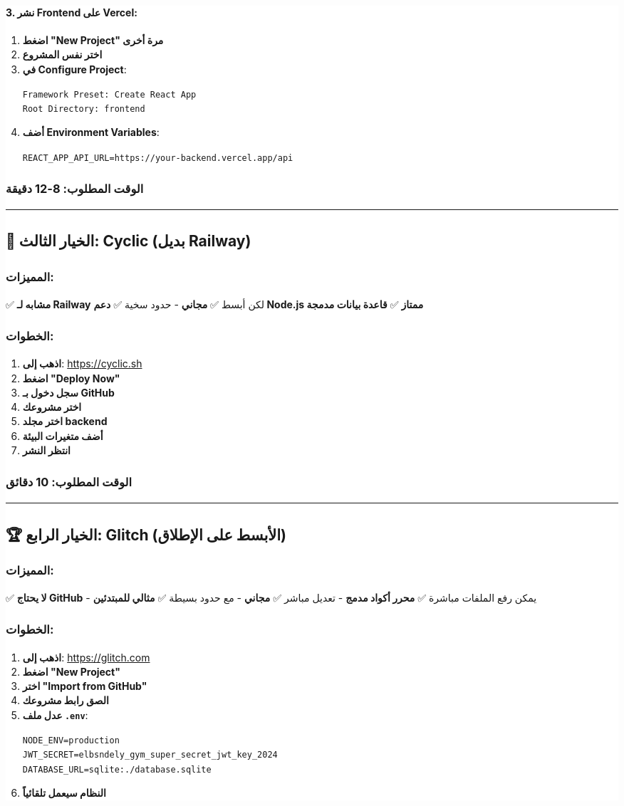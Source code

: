 #### 3. نشر Frontend على Vercel:
1. **اضغط "New Project" مرة أخرى**
2. **اختر نفس المشروع**
3. **في Configure Project**:
   ```
   Framework Preset: Create React App
   Root Directory: frontend
   ```
4. **أضف Environment Variables**:
   ```
   REACT_APP_API_URL=https://your-backend.vercel.app/api
   ```

### الوقت المطلوب: 8-12 دقيقة

---

## 🥉 الخيار الثالث: Cyclic (بديل Railway)

### المميزات:
✅ **مشابه لـ Railway** لكن أبسط
✅ **مجاني** - حدود سخية
✅ **دعم Node.js ممتاز**
✅ **قاعدة بيانات مدمجة**

### الخطوات:
1. **اذهب إلى**: https://cyclic.sh
2. **اضغط "Deploy Now"**
3. **سجل دخول بـ GitHub**
4. **اختر مشروعك**
5. **اختر مجلد backend**
6. **أضف متغيرات البيئة**
7. **انتظر النشر**

### الوقت المطلوب: 10 دقائق

---

## 🏆 الخيار الرابع: Glitch (الأبسط على الإطلاق)

### المميزات:
✅ **لا يحتاج GitHub** - يمكن رفع الملفات مباشرة
✅ **محرر أكواد مدمج** - تعديل مباشر
✅ **مجاني** - مع حدود بسيطة
✅ **مثالي للمبتدئين**

### الخطوات:
1. **اذهب إلى**: https://glitch.com
2. **اضغط "New Project"**
3. **اختر "Import from GitHub"**
4. **الصق رابط مشروعك**
5. **عدل ملف `.env`**:
   ```
   NODE_ENV=production
   JWT_SECRET=elbsndely_gym_super_secret_jwt_key_2024
   DATABASE_URL=sqlite:./database.sqlite
   ```
6. **النظام سيعمل تلقائياً**
